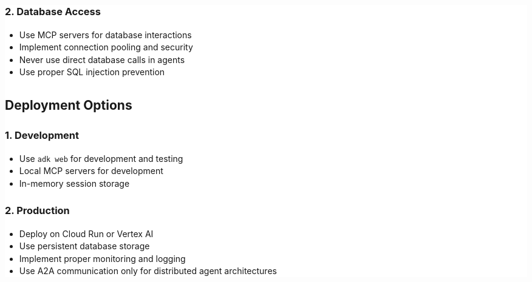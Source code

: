 ### 2. Database Access
- Use MCP servers for database interactions
- Implement connection pooling and security
- Never use direct database calls in agents
- Use proper SQL injection prevention

## Deployment Options

### 1. Development
- Use `adk web` for development and testing
- Local MCP servers for development
- In-memory session storage

### 2. Production
- Deploy on Cloud Run or Vertex AI
- Use persistent database storage
- Implement proper monitoring and logging
- Use A2A communication only for distributed agent architectures
